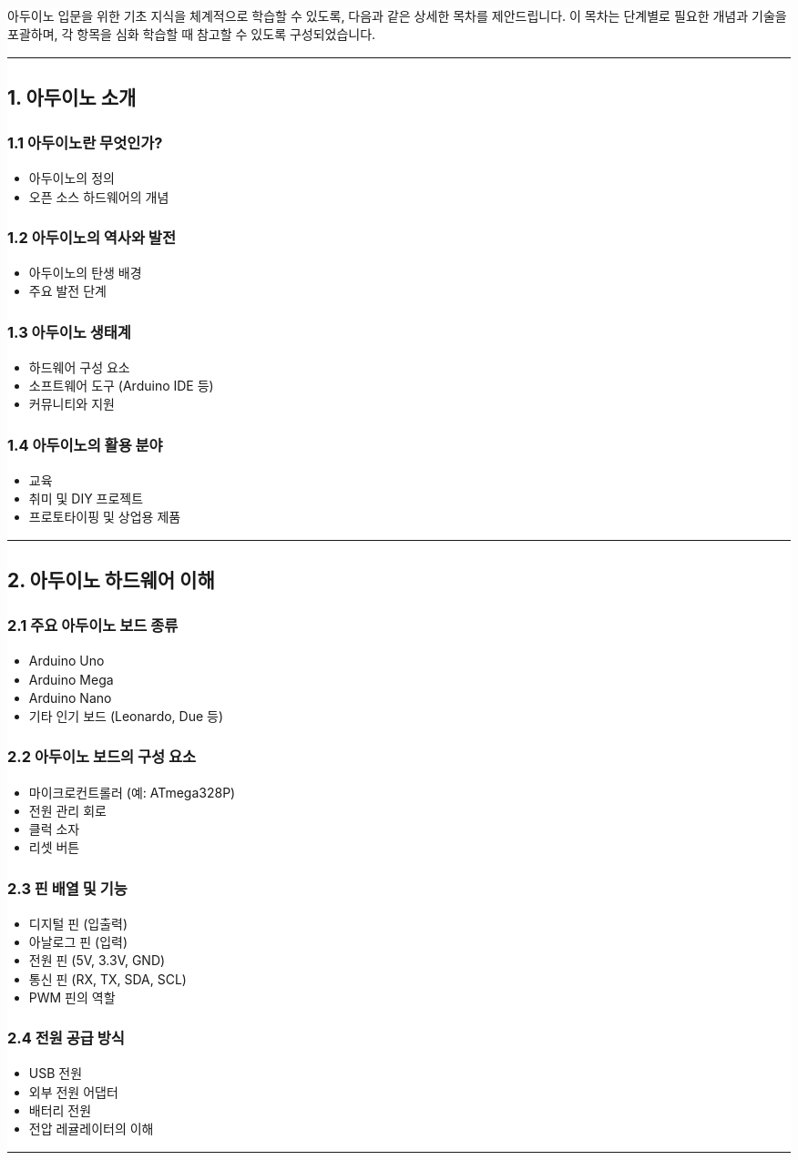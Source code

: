 아두이노 입문을 위한 기초 지식을 체계적으로 학습할 수 있도록, 다음과 같은 상세한 목차를 제안드립니다. 이 목차는 단계별로 필요한 개념과 기술을 포괄하며, 각 항목을 심화 학습할 때 참고할 수 있도록 구성되었습니다.

---

## **1. 아두이노 소개**
### 1.1 아두이노란 무엇인가?
- 아두이노의 정의
- 오픈 소스 하드웨어의 개념

### 1.2 아두이노의 역사와 발전
- 아두이노의 탄생 배경
- 주요 발전 단계

### 1.3 아두이노 생태계
- 하드웨어 구성 요소
- 소프트웨어 도구 (Arduino IDE 등)
- 커뮤니티와 지원

### 1.4 아두이노의 활용 분야
- 교육
- 취미 및 DIY 프로젝트
- 프로토타이핑 및 상업용 제품

---

## **2. 아두이노 하드웨어 이해**
### 2.1 주요 아두이노 보드 종류
- Arduino Uno
- Arduino Mega
- Arduino Nano
- 기타 인기 보드 (Leonardo, Due 등)

### 2.2 아두이노 보드의 구성 요소
- 마이크로컨트롤러 (예: ATmega328P)
- 전원 관리 회로
- 클럭 소자
- 리셋 버튼

### 2.3 핀 배열 및 기능
- 디지털 핀 (입출력)
- 아날로그 핀 (입력)
- 전원 핀 (5V, 3.3V, GND)
- 통신 핀 (RX, TX, SDA, SCL)
- PWM 핀의 역할

### 2.4 전원 공급 방식
- USB 전원
- 외부 전원 어댑터
- 배터리 전원
- 전압 레귤레이터의 이해

---